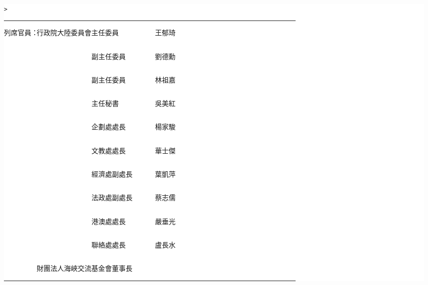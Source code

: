     >
<table WIDTH="608" CELLPADDING="2" CELLSPACING="0"><col WIDTH="66"><col WIDTH="236"><col WIDTH="295"><tr><td WIDTH="66" VALIGN="TOP" STYLE="border: none; padding: 0in"><p CLASS="western" STYLE="margin-right: -0.07in"><font FACE="華康中黑體, monospace"><span LANG="en-US">列席官員：</span></font></p></td><td WIDTH="236" VALIGN="TOP" STYLE="border: none; padding: 0in"><p CLASS="western" STYLE="margin-left: 0.01in; margin-right: 0.07in"><font FACE="華康細明體, monospace"><span LANG="en-US">行政院大陸委員會主任委員</span></font></p></td><td WIDTH="295" STYLE="border: none; padding: 0in"><p CLASS="western" ALIGN="LEFT" STYLE="margin-left: -0.07in; margin-right: 0.07in"><font FACE="華康細明體, monospace"><span LANG="en-US">　王郁琦</span></font></p></td></tr><tr><td WIDTH="66" VALIGN="TOP" STYLE="border: none; padding: 0in"><p CLASS="western"><br></p></td><td WIDTH="236" VALIGN="TOP" STYLE="border: none; padding: 0in"><p CLASS="western" STYLE="margin-left: 1.18in; margin-right: 0.07in"><font FACE="華康細明體, monospace"><span LANG="en-US">副主任委員</span></font></p></td><td WIDTH="295" STYLE="border: none; padding: 0in"><p CLASS="western" ALIGN="LEFT" STYLE="margin-left: -0.07in; margin-right: 0.07in"><font FACE="華康細明體, monospace"><span LANG="en-US">　劉德勳</span></font></p></td></tr><tr><td WIDTH="66" VALIGN="TOP" STYLE="border: none; padding: 0in"><p CLASS="western"><br></p></td><td WIDTH="236" VALIGN="TOP" STYLE="border: none; padding: 0in"><p CLASS="western" STYLE="margin-left: 1.18in; margin-right: 0.07in"><font FACE="華康細明體, monospace"><span LANG="en-US">副主任委員</span></font></p></td><td WIDTH="295" STYLE="border: none; padding: 0in"><p CLASS="western" ALIGN="LEFT" STYLE="margin-left: -0.07in; margin-right: 0.07in"><font FACE="華康細明體, monospace"><span LANG="en-US">　林祖嘉</span></font></p></td></tr><tr><td WIDTH="66" VALIGN="TOP" STYLE="border: none; padding: 0in"><p CLASS="western"><br></p></td><td WIDTH="236" VALIGN="TOP" STYLE="border: none; padding: 0in"><p CLASS="western" STYLE="margin-left: 1.18in; margin-right: 0.07in"><font FACE="華康細明體, monospace"><span LANG="en-US">主任秘書</span></font></p></td><td WIDTH="295" STYLE="border: none; padding: 0in"><p CLASS="western" ALIGN="LEFT" STYLE="margin-left: -0.07in; margin-right: 0.07in"><font FACE="華康細明體, monospace"><span LANG="en-US">　吳美紅</span></font></p></td></tr><tr><td WIDTH="66" VALIGN="TOP" STYLE="border: none; padding: 0in"><p CLASS="western"><br></p></td><td WIDTH="236" VALIGN="TOP" STYLE="border: none; padding: 0in"><p CLASS="western" STYLE="margin-left: 1.18in; margin-right: 0.07in"><font FACE="華康細明體, monospace"><span LANG="en-US">企劃處處長</span></font></p></td><td WIDTH="295" STYLE="border: none; padding: 0in"><p CLASS="western" ALIGN="LEFT" STYLE="margin-left: -0.07in; margin-right: 0.07in"><font FACE="華康細明體, monospace"><span LANG="en-US">　楊家駿</span></font></p></td></tr><tr><td WIDTH="66" VALIGN="TOP" STYLE="border: none; padding: 0in"><p CLASS="western"><br></p></td><td WIDTH="236" VALIGN="TOP" STYLE="border: none; padding: 0in"><p CLASS="western" STYLE="margin-left: 1.18in; margin-right: 0.07in"><font FACE="華康細明體, monospace"><span LANG="en-US">文教處處長</span></font></p></td><td WIDTH="295" STYLE="border: none; padding: 0in"><p CLASS="western" ALIGN="LEFT" STYLE="margin-left: -0.07in; margin-right: 0.07in"><font FACE="華康細明體, monospace"><span LANG="en-US">　華士傑</span></font></p></td></tr><tr><td WIDTH="66" VALIGN="TOP" STYLE="border: none; padding: 0in"><p CLASS="western"><br></p></td><td WIDTH="236" VALIGN="TOP" STYLE="border: none; padding: 0in"><p CLASS="western" STYLE="margin-left: 1.18in; margin-right: 0.07in"><font FACE="華康細明體, monospace"><span LANG="en-US">經濟處副處長</span></font></p></td><td WIDTH="295" STYLE="border: none; padding: 0in"><p CLASS="western" ALIGN="LEFT" STYLE="margin-left: -0.07in; margin-right: 0.07in"><font FACE="華康細明體, monospace"><span LANG="en-US">　葉凱萍</span></font></p></td></tr><tr><td WIDTH="66" VALIGN="TOP" STYLE="border: none; padding: 0in"><p CLASS="western"><br></p></td><td WIDTH="236" VALIGN="TOP" STYLE="border: none; padding: 0in"><p CLASS="western" STYLE="margin-left: 1.18in; margin-right: 0.07in"><font FACE="華康細明體, monospace"><span LANG="en-US">法政處副處長</span></font></p></td><td WIDTH="295" STYLE="border: none; padding: 0in"><p CLASS="western" ALIGN="LEFT" STYLE="margin-left: -0.07in; margin-right: 0.07in"><font FACE="華康細明體, monospace"><span LANG="en-US">　蔡志儒</span></font></p></td></tr><tr><td WIDTH="66" VALIGN="TOP" STYLE="border: none; padding: 0in"><p CLASS="western"><br></p></td><td WIDTH="236" VALIGN="TOP" STYLE="border: none; padding: 0in"><p CLASS="western" STYLE="margin-left: 1.18in; margin-right: 0.07in"><font FACE="華康細明體, monospace"><span LANG="en-US">港澳處處長</span></font></p></td><td WIDTH="295" STYLE="border: none; padding: 0in"><p CLASS="western" ALIGN="LEFT" STYLE="margin-left: -0.07in; margin-right: 0.07in"><font FACE="華康細明體, monospace"><span LANG="en-US">　嚴垂光</span></font></p></td></tr><tr><td WIDTH="66" VALIGN="TOP" STYLE="border: none; padding: 0in"><p CLASS="western"><br></p></td><td WIDTH="236" VALIGN="TOP" STYLE="border: none; padding: 0in"><p CLASS="western" STYLE="margin-left: 1.18in; margin-right: 0.07in"><font FACE="華康細明體, monospace"><span LANG="en-US">聯絡處處長</span></font></p></td><td WIDTH="295" STYLE="border: none; padding: 0in"><p CLASS="western" ALIGN="LEFT" STYLE="margin-left: -0.07in; margin-right: 0.07in"><font FACE="華康細明體, monospace"><span LANG="en-US">　盧長水</span></font></p></td></tr><tr><td WIDTH="66" VALIGN="TOP" STYLE="border: none; padding: 0in"><p CLASS="western"><br></p></td><td WIDTH="236" VALIGN="TOP" STYLE="border: none; padding: 0in"><p CLASS="western" STYLE="margin-left: 0.01in; margin-right: 0.07in"><font FACE="華康細明體, monospace"><span LANG="en-US">財團法人海峽交流基金會董事長</span></font></p></td><td WIDTH="295" STYLE="border: none; padding: 0in"><p CLASS="western" ALIGN="LEFT" STYLE="margin-left: -0.07in; margin-right: 0.07in"><font FACE="華康細明體, monospace">